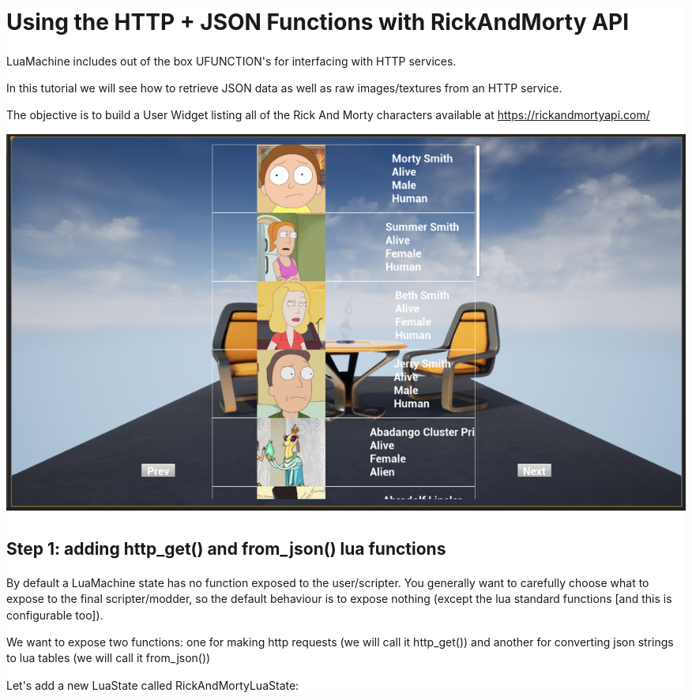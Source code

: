 # Using the HTTP + JSON Functions with RickAndMorty API

LuaMachine includes out of the box UFUNCTION's for interfacing with HTTP services.

In this tutorial we will see how to retrieve JSON data as well as raw images/textures from an HTTP service.

The objective is to build a User Widget listing all of the Rick And Morty characters available at https://rickandmortyapi.com/

![RickAndMortyAPI](RickAndMortyAPI_Data/RickAndMorty.PNG?raw=true "RickAndMortyAPI")

## Step 1: adding http_get() and from_json() lua functions

By default a LuaMachine state has no function exposed to the user/scripter. You generally want to carefully choose what to expose to the final scripter/modder, so the default behaviour
is to expose nothing (except the lua standard functions [and this is configurable too]).

We want to expose two functions: one for making http requests (we will call it http_get()) and another for converting json strings to lua tables (we will call it from_json())

Let's add a new LuaState called RickAndMortyLuaState:
